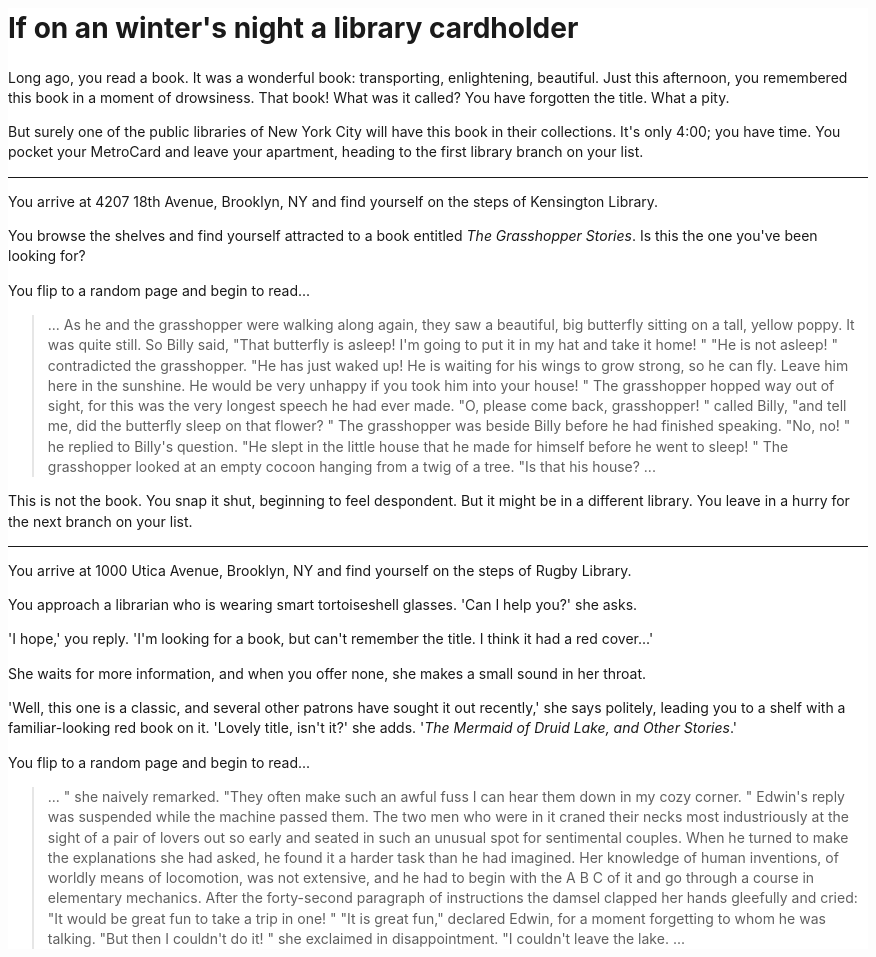 # If on an winter's night a library cardholder

Long ago, you read a book. It was a wonderful book: transporting, enlightening, beautiful. Just this afternoon, you remembered this book in a moment of drowsiness. That book! What was it called? You have forgotten the title. What a pity. 

But surely one of the public libraries of New York City will have this book in their collections. It's only 4:00; you have time. You pocket your MetroCard and leave your apartment, heading to the first library branch on your list.

_______________________________________________

You arrive at 4207 18th Avenue, Brooklyn, NY and find yourself on the steps of Kensington Library.

 You browse the shelves and find yourself attracted to a book entitled *The Grasshopper Stories*. Is this the one you've been looking for? 

You flip to a random page and begin to read...
> ... As he and the grasshopper were walking along again, they saw a  beautiful, big butterfly sitting on a tall, yellow poppy. It was quite  still. So Billy said, "That butterfly is asleep! I'm going to put it in  my hat and take it home! "    "He is not asleep! " contradicted the grasshopper. "He has just waked up! He is waiting for his wings to grow strong, so he can fly. Leave him  here in the sunshine. He would be very unhappy if you took him into your  house! " The grasshopper hopped way out of sight, for this was the very  longest speech he had ever made. "O, please come back, grasshopper! " called Billy, "and tell me, did the  butterfly sleep on that flower? "    The grasshopper was beside Billy before he had finished speaking. "No,  no! " he replied to Billy's question. "He slept in the little house that  he made for himself before he went to sleep! " The grasshopper looked at  an empty cocoon hanging from a twig of a tree. "Is that his house? ...

This is not the book. You snap it shut, beginning to feel despondent. But it might be in a different library. You leave in a hurry for the next branch on your list. 
_______________________________________________

You arrive at 1000 Utica Avenue, Brooklyn, NY and find yourself on the steps of Rugby Library.

 You approach a librarian who is wearing smart tortoiseshell glasses. 'Can I help you?' she asks.

'I hope,' you reply. 'I'm looking for a book, but can't remember the title. I think it had a red cover...'

She waits for more information, and when you offer none, she makes a small sound in her throat.

'Well, this one is a classic, and several other patrons have sought it out recently,' she says politely, leading you to a shelf with a familiar-looking red book on it. 'Lovely title, isn't it?' she adds. '*The Mermaid of Druid Lake, and Other Stories*.' 

You flip to a random page and begin to read...
> ... "  she naively remarked. "They often make such an awful fuss I can hear  them down in my cozy corner. "    Edwin's reply was suspended while the machine passed them. The two men  who were in it craned their necks most industriously at the sight of a  pair of lovers out so early and seated in such an unusual spot for  sentimental couples. When he turned to make the explanations she had asked, he found it a  harder task than he had imagined. Her knowledge of human inventions, of  worldly means of locomotion, was not extensive, and he had to begin with  the A B C of it and go through a course in elementary mechanics. After  the forty-second paragraph of instructions the damsel clapped her hands  gleefully and cried:    "It would be great fun to take a trip in one! "    "It is great fun," declared Edwin, for a moment forgetting to whom he  was talking. "But then I couldn't do it! " she exclaimed in disappointment. "I  couldn't leave the lake. ...

